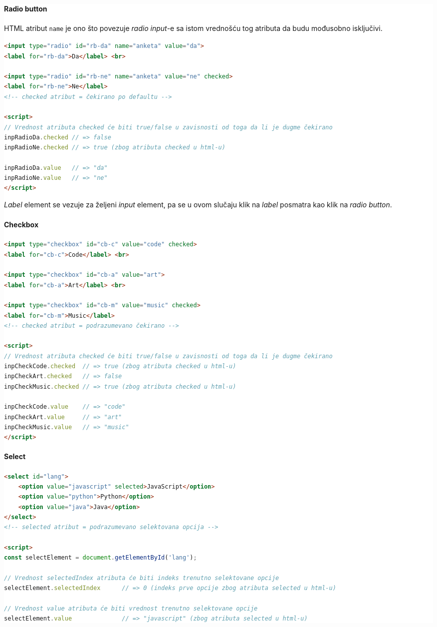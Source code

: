 #### Radio button
HTML atribut `name` je ono što povezuje _radio input_-e sa istom vrednošću tog atributa da budu mođusobno isključivi.
```html
<input type="radio" id="rb-da" name="anketa" value="da">
<label for="rb-da">Da</label> <br>

<input type="radio" id="rb-ne" name="anketa" value="ne" checked> 
<label for="rb-ne">Ne</label>
<!-- checked atribut = čekirano po defaultu -->

<script>
// Vrednost atributa checked će biti true/false u zavisnosti od toga da li je dugme čekirano
inpRadioDa.checked // => false
inpRadioNe.checked // => true (zbog atributa checked u html-u)

inpRadioDa.value   // => "da"
inpRadioNe.value   // => "ne"
</script>
```
_Label_ element se vezuje za željeni _input_ element, pa se u ovom slučaju klik na _label_ posmatra kao klik na _radio button_.

#### Checkbox
```html
<input type="checkbox" id="cb-c" value="code" checked>
<label for="cb-c">Code</label> <br>

<input type="checkbox" id="cb-a" value="art"> 
<label for="cb-a">Art</label> <br>

<input type="checkbox" id="cb-m" value="music" checked> 
<label for="cb-m">Music</label>
<!-- checked atribut = podrazumevano čekirano -->

<script>
// Vrednost atributa checked će biti true/false u zavisnosti od toga da li je dugme čekirano
inpCheckCode.checked  // => true (zbog atributa checked u html-u)
inpCheckArt.checked   // => false
inpCheckMusic.checked // => true (zbog atributa checked u html-u)

inpCheckCode.value    // => "code"
inpCheckArt.value     // => "art"
inpCheckMusic.value   // => "music"
</script>
```

#### Select
```html
<select id="lang">
    <option value="javascript" selected>JavaScript</option>
    <option value="python">Python</option>
    <option value="java">Java</option>
</select>
<!-- selected atribut = podrazumevano selektovana opcija -->

<script>
const selectElement = document.getElementById('lang');

// Vrednost selectedIndex atributa će biti indeks trenutno selektovane opcije
selectElement.selectedIndex      // => 0 (indeks prve opcije zbog atributa selected u html-u)

// Vrednost value atributa će biti vrednost trenutno selektovane opcije
selectElement.value              // => "javascript" (zbog atributa selected u html-u)
```
